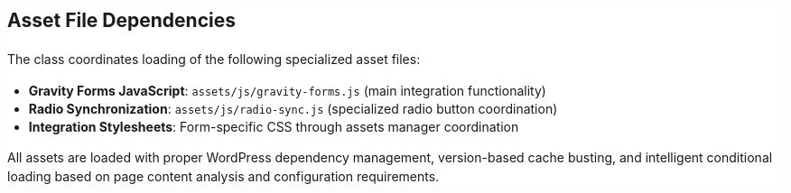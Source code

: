 ## Asset File Dependencies

The class coordinates loading of the following specialized asset files:

- **Gravity Forms JavaScript**: `assets/js/gravity-forms.js` (main integration functionality)
- **Radio Synchronization**: `assets/js/radio-sync.js` (specialized radio button coordination)
- **Integration Stylesheets**: Form-specific CSS through assets manager coordination

All assets are loaded with proper WordPress dependency management, version-based cache busting, and intelligent conditional loading based on page content analysis and configuration requirements.